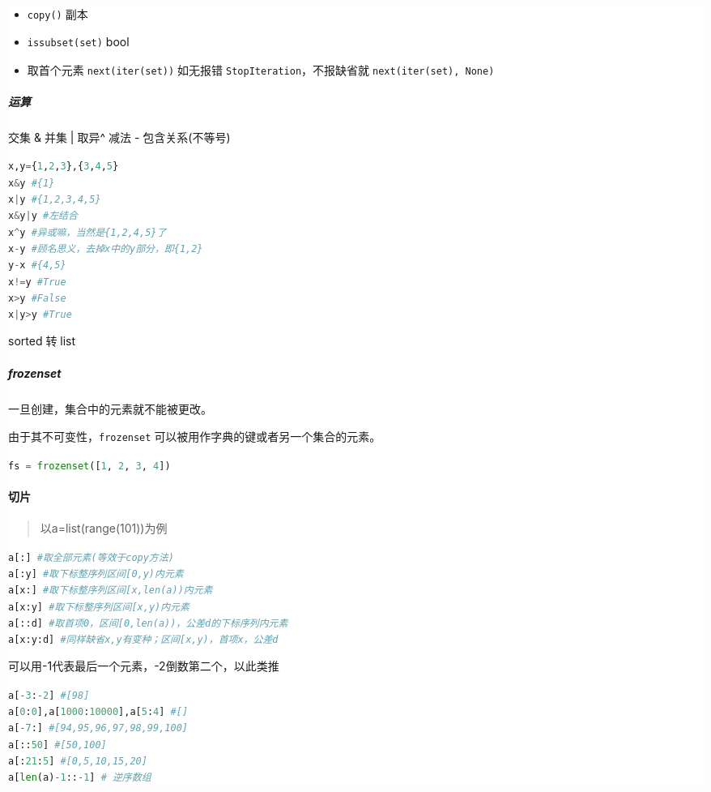 - `copy()` 副本

- `issubset(set)` bool

- 取首个元素 `next(iter(set))` 如无报错 `StopIteration`，不报缺省就 `next(iter(set), None)`

##### 运算

交集 & 并集 | 取异^ 减法 - 包含关系(不等号)

```python
x,y={1,2,3},{3,4,5}
x&y #{1}
x|y #{1,2,3,4,5}
x&y|y #左结合
x^y #异或嘛，当然是{1,2,4,5}了
x-y #顾名思义，去掉x中的y部分，即{1,2}
y-x #{4,5}
x!=y #True
x>y #False
x|y>y #True
```

sorted 转 list

##### frozenset

一旦创建，集合中的元素就不能被更改。

由于其不可变性，`frozenset` 可以被用作字典的键或者另一个集合的元素。

```python
fs = frozenset([1, 2, 3, 4])
```



#### 切片

> 以a=list(range(101))为例

```python
a[:] #取全部元素(等效于copy方法)
a[:y] #取下标整序列区间[0,y)内元素
a[x:] #取下标整序列区间[x,len(a))内元素
a[x:y] #取下标整序列区间[x,y)内元素
a[::d] #取首项0，区间[0,len(a))，公差d的下标序列内元素
a[x:y:d] #同样缺省x,y有变种；区间[x,y)，首项x，公差d
```

可以用-1代表最后一个元素，-2倒数第二个，以此类推

```python
a[-3:-2] #[98]
a[0:0],a[1000:10000],a[5:4] #[]
a[-7:] #[94,95,96,97,98,99,100] 
a[::50] #[50,100]
a[:21:5] #[0,5,10,15,20]
a[len(a)-1::-1] # 逆序数组
```
